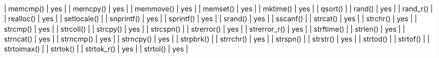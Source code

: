 | memcmp() | yes |
| memcpy() | yes |
| memmove() | yes |
| memset() | yes |
| mktime() | yes |
| qsort() |
| rand() | yes |
| rand_r() |
| realloc() | yes |
| setlocale() |
| snprintf() | yes |
| sprintf() | yes |
| srand() | yes |
| sscanf() |
| strcat() | yes |
| strchr() | yes |
| strcmp() | yes |
| strcoll() |
| strcpy() | yes |
| strcspn() |
| strerror() | yes |
| strerror_r() | yes |
| strftime() |
| strlen() | yes |
| strncat() | yes |
| strncmp() | yes |
| strncpy() | yes |
| strpbrk() |
| strrchr() | yes |
| strspn() |
| strstr() | yes |
| strtod() |
| strtof() |
| strtoimax() |
| strtok() |
| strtok_r() | yes |
| strtol() | yes |